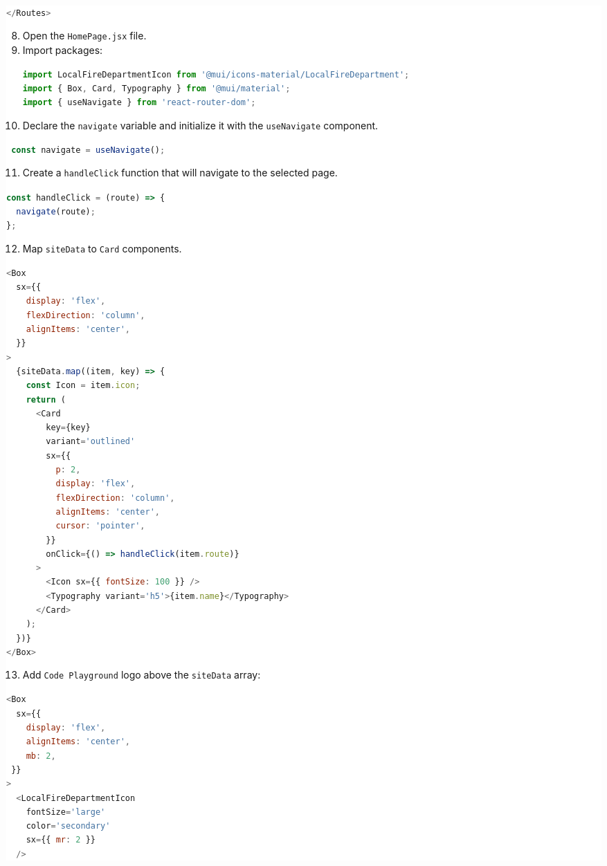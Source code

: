    ```js
   </Routes>
   ```
   
8. Open the `HomePage.jsx` file.
9. Import packages:
   ```js
   import LocalFireDepartmentIcon from '@mui/icons-material/LocalFireDepartment';
   import { Box, Card, Typography } from '@mui/material';
   import { useNavigate } from 'react-router-dom';
   ```
10. Declare the `navigate` variable and initialize it with the `useNavigate` component.
   ```js
    const navigate = useNavigate();
 ```
11. Create a `handleClick` function that will navigate to the selected page.
   ```js
   const handleClick = (route) => {
     navigate(route);
   };
   ```
12. Map `siteData` to `Card` components.
   ```js
   <Box
     sx={{
       display: 'flex',
       flexDirection: 'column',
       alignItems: 'center',
     }}
   >
     {siteData.map((item, key) => {
       const Icon = item.icon;
       return (
         <Card
           key={key}
           variant='outlined'
           sx={{
             p: 2,
             display: 'flex',
             flexDirection: 'column',
             alignItems: 'center',
             cursor: 'pointer',
           }}
           onClick={() => handleClick(item.route)}
         >
           <Icon sx={{ fontSize: 100 }} />
           <Typography variant='h5'>{item.name}</Typography>
         </Card>
       );
     })}
   </Box>
   ```
13. Add `Code Playground` logo above the `siteData` array:
   ```js
   <Box 
     sx={{
       display: 'flex',
       alignItems: 'center',
       mb: 2,
    }}
   >
     <LocalFireDepartmentIcon
       fontSize='large'
       color='secondary'
       sx={{ mr: 2 }}
     />
   ```